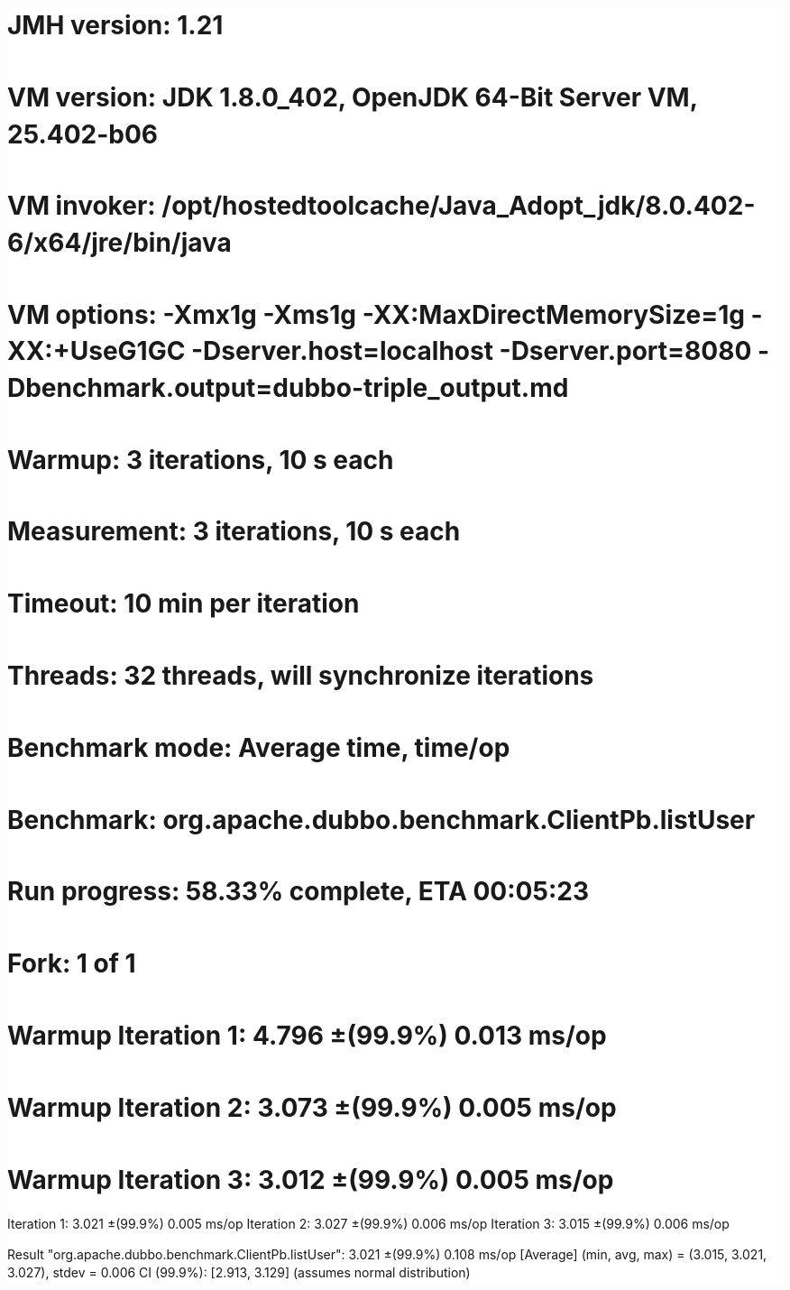 
# JMH version: 1.21
# VM version: JDK 1.8.0_402, OpenJDK 64-Bit Server VM, 25.402-b06
# VM invoker: /opt/hostedtoolcache/Java_Adopt_jdk/8.0.402-6/x64/jre/bin/java
# VM options: -Xmx1g -Xms1g -XX:MaxDirectMemorySize=1g -XX:+UseG1GC -Dserver.host=localhost -Dserver.port=8080 -Dbenchmark.output=dubbo-triple_output.md
# Warmup: 3 iterations, 10 s each
# Measurement: 3 iterations, 10 s each
# Timeout: 10 min per iteration
# Threads: 32 threads, will synchronize iterations
# Benchmark mode: Average time, time/op
# Benchmark: org.apache.dubbo.benchmark.ClientPb.listUser

# Run progress: 58.33% complete, ETA 00:05:23
# Fork: 1 of 1
# Warmup Iteration   1: 4.796 ±(99.9%) 0.013 ms/op
# Warmup Iteration   2: 3.073 ±(99.9%) 0.005 ms/op
# Warmup Iteration   3: 3.012 ±(99.9%) 0.005 ms/op
Iteration   1: 3.021 ±(99.9%) 0.005 ms/op
Iteration   2: 3.027 ±(99.9%) 0.006 ms/op
Iteration   3: 3.015 ±(99.9%) 0.006 ms/op


Result "org.apache.dubbo.benchmark.ClientPb.listUser":
  3.021 ±(99.9%) 0.108 ms/op [Average]
  (min, avg, max) = (3.015, 3.021, 3.027), stdev = 0.006
  CI (99.9%): [2.913, 3.129] (assumes normal distribution)
